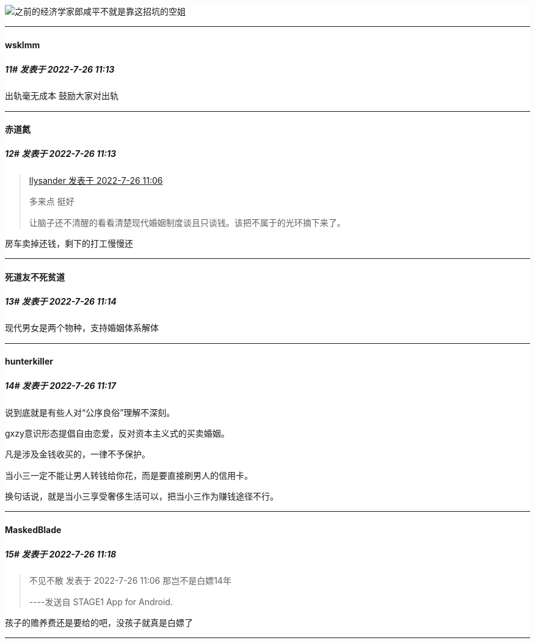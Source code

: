 <img src="https://static.saraba1st.com/image/smiley/face2017/067.png" referrerpolicy="no-referrer">之前的经济学家郎咸平不就是靠这招坑的空姐

*****

####  wsklmm  
##### 11#       发表于 2022-7-26 11:13

出轨毫无成本 鼓励大家对出轨

*****

####  赤道氮  
##### 12#       发表于 2022-7-26 11:13

<blockquote><a href="httphttps://bbs.saraba1st.com/2b/forum.php?mod=redirect&amp;goto=findpost&amp;pid=56804673&amp;ptid=2083371" target="_blank">llysander 发表于 2022-7-26 11:06</a>

多来点 挺好

让脑子还不清醒的看看清楚现代婚姻制度谈且只谈钱。该把不属于的光环摘下来了。</blockquote>
房车卖掉还钱，剩下的打工慢慢还

*****

####  死道友不死贫道  
##### 13#       发表于 2022-7-26 11:14

现代男女是两个物种，支持婚姻体系解体

*****

####  hunterkiller  
##### 14#       发表于 2022-7-26 11:17

说到底就是有些人对“公序良俗”理解不深刻。

gxzy意识形态提倡自由恋爱，反对资本主义式的买卖婚姻。

凡是涉及金钱收买的，一律不予保护。

当小三一定不能让男人转钱给你花，而是要直接刷男人的信用卡。

换句话说，就是当小三享受奢侈生活可以，把当小三作为赚钱途径不行。

*****

####  MaskedBlade  
##### 15#       发表于 2022-7-26 11:18

<blockquote>不见不散 发表于 2022-7-26 11:06
那岂不是白嫖14年

----发送自 STAGE1 App for Android.</blockquote>
孩子的赡养费还是要给的吧，没孩子就真是白嫖了

*****
